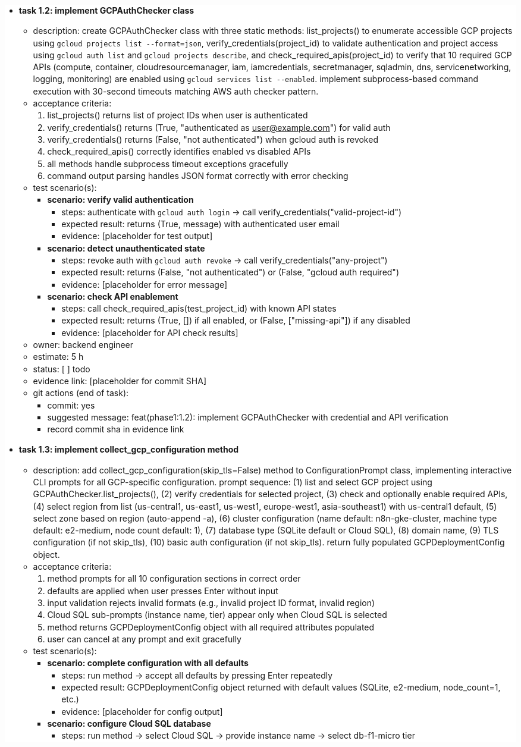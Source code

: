 - **task 1.2: implement GCPAuthChecker class**
  - description: create GCPAuthChecker class with three static methods: list_projects() to enumerate accessible GCP projects using `gcloud projects list --format=json`, verify_credentials(project_id) to validate authentication and project access using `gcloud auth list` and `gcloud projects describe`, and check_required_apis(project_id) to verify that 10 required GCP APIs (compute, container, cloudresourcemanager, iam, iamcredentials, secretmanager, sqladmin, dns, servicenetworking, logging, monitoring) are enabled using `gcloud services list --enabled`. implement subprocess-based command execution with 30-second timeouts matching AWS auth checker pattern.
  - acceptance criteria:
    1. list_projects() returns list of project IDs when user is authenticated
    2. verify_credentials() returns (True, "authenticated as user@example.com") for valid auth
    3. verify_credentials() returns (False, "not authenticated") when gcloud auth is revoked
    4. check_required_apis() correctly identifies enabled vs disabled APIs
    5. all methods handle subprocess timeout exceptions gracefully
    6. command output parsing handles JSON format correctly with error checking
  - test scenario(s):
    - **scenario: verify valid authentication**
      - steps: authenticate with `gcloud auth login` → call verify_credentials("valid-project-id")
      - expected result: returns (True, message) with authenticated user email
      - evidence: [placeholder for test output]
    - **scenario: detect unauthenticated state**
      - steps: revoke auth with `gcloud auth revoke` → call verify_credentials("any-project")
      - expected result: returns (False, "not authenticated") or (False, "gcloud auth required")
      - evidence: [placeholder for error message]
    - **scenario: check API enablement**
      - steps: call check_required_apis(test_project_id) with known API states
      - expected result: returns (True, []) if all enabled, or (False, ["missing-api"]) if any disabled
      - evidence: [placeholder for API check results]
  - owner: backend engineer
  - estimate: 5 h
  - status: [ ] todo
  - evidence link: [placeholder for commit SHA]
  - git actions (end of task):
    - commit: yes
    - suggested message: feat(phase1:1.2): implement GCPAuthChecker with credential and API verification
    - record commit sha in evidence link

- **task 1.3: implement collect_gcp_configuration method**
  - description: add collect_gcp_configuration(skip_tls=False) method to ConfigurationPrompt class, implementing interactive CLI prompts for all GCP-specific configuration. prompt sequence: (1) list and select GCP project using GCPAuthChecker.list_projects(), (2) verify credentials for selected project, (3) check and optionally enable required APIs, (4) select region from list (us-central1, us-east1, us-west1, europe-west1, asia-southeast1) with us-central1 default, (5) select zone based on region (auto-append -a), (6) cluster configuration (name default: n8n-gke-cluster, machine type default: e2-medium, node count default: 1), (7) database type (SQLite default or Cloud SQL), (8) domain name, (9) TLS configuration (if not skip_tls), (10) basic auth configuration (if not skip_tls). return fully populated GCPDeploymentConfig object.
  - acceptance criteria:
    1. method prompts for all 10 configuration sections in correct order
    2. defaults are applied when user presses Enter without input
    3. input validation rejects invalid formats (e.g., invalid project ID format, invalid region)
    4. Cloud SQL sub-prompts (instance name, tier) appear only when Cloud SQL is selected
    5. method returns GCPDeploymentConfig object with all required attributes populated
    6. user can cancel at any prompt and exit gracefully
  - test scenario(s):
    - **scenario: complete configuration with all defaults**
      - steps: run method → accept all defaults by pressing Enter repeatedly
      - expected result: GCPDeploymentConfig object returned with default values (SQLite, e2-medium, node_count=1, etc.)
      - evidence: [placeholder for config output]
    - **scenario: configure Cloud SQL database**
      - steps: run method → select Cloud SQL → provide instance name → select db-f1-micro tier